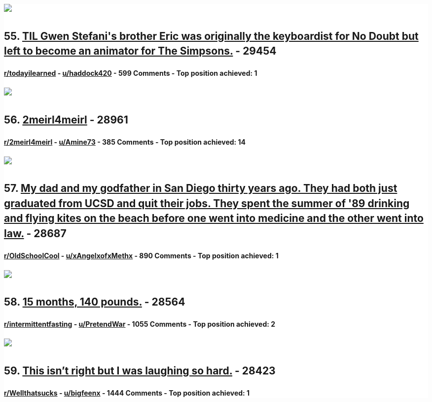 <a href="https://i.redd.it/78s3zxzzc9231.jpg"><img src="https://b.thumbs.redditmedia.com/rqkYp0FgW2WG97eTF2ollef2hBAh9un-VKVtdFu60bU.jpg"></img></a>

## 55. [TIL Gwen Stefani's brother Eric was originally the keyboardist for No Doubt but left to become an animator for The Simpsons.](http://reddit.com/r/todayilearned/comments/bwuu5p/til_gwen_stefanis_brother_eric_was_originally_the/) - 29454
#### [r/todayilearned](http://reddit.com/r/todayilearned) - [u/haddock420](http://reddit.com/u/haddock420) - 599 Comments - Top position achieved: 1

<a href="https://en.wikipedia.org/wiki/Gwen_Stefani#Early_life"><img src="https://b.thumbs.redditmedia.com/3KD2RG3lF4lPmPMilSa-OHTu3LaJGeAFRgqGbdktJyw.jpg"></img></a>

## 56. [2meirl4meirl](http://reddit.com/r/2meirl4meirl/comments/bwqsps/2meirl4meirl/) - 28961
#### [r/2meirl4meirl](http://reddit.com/r/2meirl4meirl) - [u/Amine73](http://reddit.com/u/Amine73) - 385 Comments - Top position achieved: 14

<a href="https://i.imgur.com/Q51iukF.jpg"><img src="https://b.thumbs.redditmedia.com/JTVEsI1aez1TA0-2T9idOd0UZTrR-SeoDsOXZWscVwc.jpg"></img></a>

## 57. [My dad and my godfather in San Diego thirty years ago. They had both just graduated from UCSD and quit their jobs. They spent the summer of '89 drinking and flying kites on the beach before one went into medicine and the other went into law.](http://reddit.com/r/OldSchoolCool/comments/bwk3l7/my_dad_and_my_godfather_in_san_diego_thirty_years/) - 28687
#### [r/OldSchoolCool](http://reddit.com/r/OldSchoolCool) - [u/xAngelxofxMethx](http://reddit.com/u/xAngelxofxMethx) - 890 Comments - Top position achieved: 1

<a href="https://i.redd.it/599ugzsfe9231.jpg"><img src="https://a.thumbs.redditmedia.com/TR2bW-Xbyz5kbkgx0tQcxN9ofBkXCUCdr8tm-u4fS08.jpg"></img></a>

## 58. [15 months, 140 pounds.](http://reddit.com/r/intermittentfasting/comments/bwu7th/15_months_140_pounds/) - 28564
#### [r/intermittentfasting](http://reddit.com/r/intermittentfasting) - [u/PretendWar](http://reddit.com/u/PretendWar) - 1055 Comments - Top position achieved: 2

<a href="https://i.redd.it/5618jatyoe231.jpg"><img src="image"></img></a>

## 59. [This isn’t right but I was laughing so hard.](http://reddit.com/r/Wellthatsucks/comments/bwvuxb/this_isnt_right_but_i_was_laughing_so_hard/) - 28423
#### [r/Wellthatsucks](http://reddit.com/r/Wellthatsucks) - [u/bigfeenx](http://reddit.com/u/bigfeenx) - 1444 Comments - Top position achieved: 1
